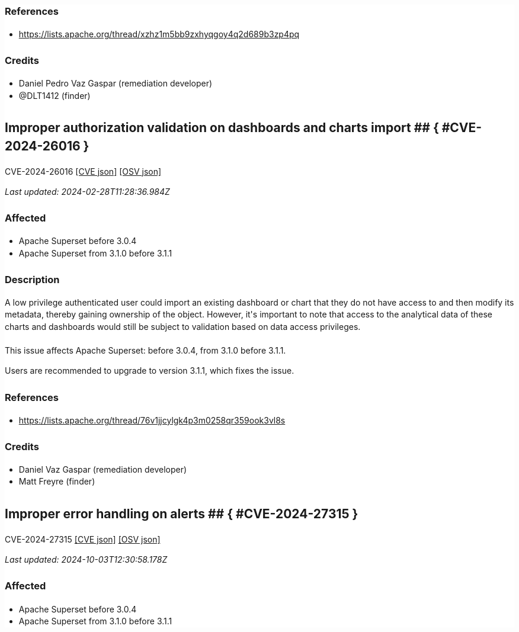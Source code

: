 ### References
* https://lists.apache.org/thread/xzhz1m5bb9zxhyqgoy4q2d689b3zp4pq


### Credits
* Daniel Pedro Vaz Gaspar (remediation developer)
* @DLT1412 (finder)


## Improper authorization validation on dashboards and charts import ## { #CVE-2024-26016 }

CVE-2024-26016 [\[CVE json\]](./CVE-2024-26016.cve.json) [\[OSV json\]](./CVE-2024-26016.osv.json)



_Last updated: 2024-02-28T11:28:36.984Z_

### Affected

* Apache Superset before 3.0.4
* Apache Superset from 3.1.0 before 3.1.1


### Description

A low privilege authenticated user <span style="background-color: rgb(255, 255, 255);">could import an existing dashboard or chart that they do not have access to and then modify its metadata, thereby gaining ownership of the object. However, it's important to note that access to the analytical data of these charts and dashboards would still be subject to validation based on data access privileges.</span><br><br><span style="background-color: var(--wht);">This issue affects Apache Superset: before 3.0.4, from 3.1.0 before 3.1.1.</span><p>Users are recommended to upgrade to version 3.1.1, which fixes the issue.</p>

### References
* https://lists.apache.org/thread/76v1jjcylgk4p3m0258qr359ook3vl8s


### Credits
* Daniel Vaz Gaspar (remediation developer)
* Matt Freyre (finder)


## Improper error handling on alerts ## { #CVE-2024-27315 }

CVE-2024-27315 [\[CVE json\]](./CVE-2024-27315.cve.json) [\[OSV json\]](./CVE-2024-27315.osv.json)



_Last updated: 2024-10-03T12:30:58.178Z_

### Affected

* Apache Superset before 3.0.4
* Apache Superset from 3.1.0 before 3.1.1
